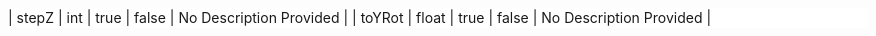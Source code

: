 | stepZ | int | true | false | No Description Provided |
| toYRot | float | true | false | No Description Provided |

